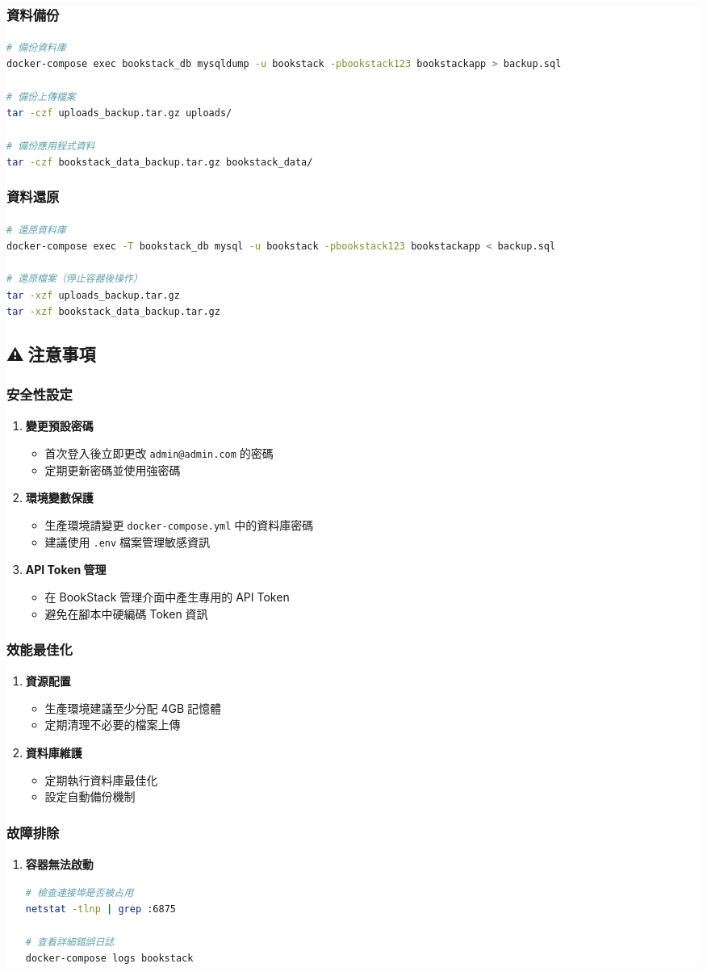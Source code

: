 ### 資料備份
```bash
# 備份資料庫
docker-compose exec bookstack_db mysqldump -u bookstack -pbookstack123 bookstackapp > backup.sql

# 備份上傳檔案
tar -czf uploads_backup.tar.gz uploads/

# 備份應用程式資料
tar -czf bookstack_data_backup.tar.gz bookstack_data/
```

### 資料還原
```bash
# 還原資料庫
docker-compose exec -T bookstack_db mysql -u bookstack -pbookstack123 bookstackapp < backup.sql

# 還原檔案（停止容器後操作）
tar -xzf uploads_backup.tar.gz
tar -xzf bookstack_data_backup.tar.gz
```

## ⚠️ 注意事項

### 安全性設定

1. **變更預設密碼**
   - 首次登入後立即更改 `admin@admin.com` 的密碼
   - 定期更新密碼並使用強密碼

2. **環境變數保護**
   - 生產環境請變更 `docker-compose.yml` 中的資料庫密碼
   - 建議使用 `.env` 檔案管理敏感資訊

3. **API Token 管理**
   - 在 BookStack 管理介面中產生專用的 API Token
   - 避免在腳本中硬編碼 Token 資訊

### 效能最佳化

1. **資源配置**
   - 生產環境建議至少分配 4GB 記憶體
   - 定期清理不必要的檔案上傳

2. **資料庫維護**
   - 定期執行資料庫最佳化
   - 設定自動備份機制

### 故障排除

1. **容器無法啟動**
   ```bash
   # 檢查連接埠是否被占用
   netstat -tlnp | grep :6875
   
   # 查看詳細錯誤日誌
   docker-compose logs bookstack
   ```
